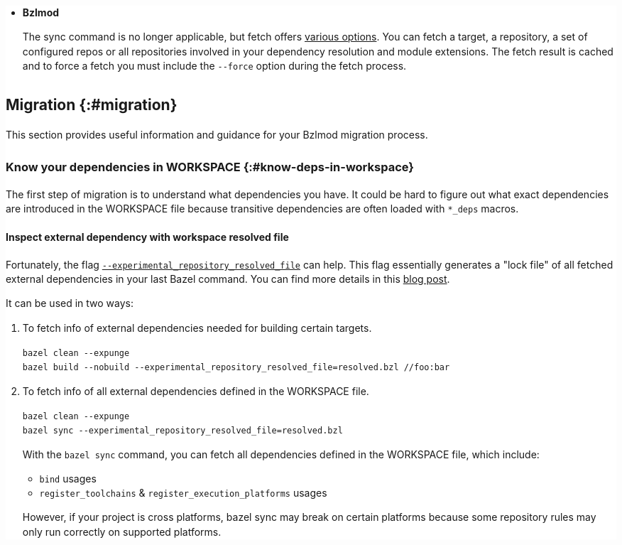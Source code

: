 *   **Bzlmod**

    The sync command is no longer applicable, but fetch offers
    [various options](/reference/command-line-reference#fetch-options).
    You can fetch a target, a repository, a set of configured repos or all
    repositories involved in your dependency resolution and module extensions.
    The fetch result is cached and to force a fetch you must include the
    `--force` option during the fetch process.

## Migration {:#migration}

This section provides useful information and guidance for your Bzlmod migration
process.

### Know your dependencies in WORKSPACE {:#know-deps-in-workspace}

The first step of migration is to understand what dependencies you have. It
could be hard to figure out what exact dependencies are introduced in the
WORKSPACE file because transitive dependencies are often loaded with `*_deps`
macros.

#### Inspect external dependency with workspace resolved file

Fortunately, the flag
[`--experimental_repository_resolved_file`][resolved_file_flag]
can help. This flag essentially generates a "lock file" of all fetched external
dependencies in your last Bazel command. You can find more details in this [blog
post](https://blog.bazel.build/2018/07/09/bazel-sync-and-resolved-file.html).

[resolved_file_flag]: /reference/command-line-reference#flag--experimental_repository_resolved_file

It can be used in two ways:

1.  To fetch info of external dependencies needed for building certain targets.

    ```shell
    bazel clean --expunge
    bazel build --nobuild --experimental_repository_resolved_file=resolved.bzl //foo:bar
    ```

2.  To fetch info of all external dependencies defined in the WORKSPACE file.

    ```shell
    bazel clean --expunge
    bazel sync --experimental_repository_resolved_file=resolved.bzl
    ```

    With the `bazel sync` command, you can fetch all dependencies defined in the
    WORKSPACE file, which include:

    *   `bind` usages
    *   `register_toolchains` & `register_execution_platforms` usages

    However, if your project is cross platforms, bazel sync may break on certain
    platforms because some repository rules may only run correctly on supported
    platforms.


[override-examples]: https://github.com/bazelbuild/examples/blob/main/bzlmod/02-override_bazel_module
[pkg-mgr-example]: https://github.com/bazelbuild/examples/tree/main/bzlmod/05-integrate_third_party_package_manager
[register_execution_platforms]: /rules/lib/globals/module#register_execution_platforms
[bazel_tools]: https://github.com/bazelbuild/bazel/blob/master/src/MODULE.tools
[migration_script]: https://github.com/bazelbuild/bazel-central-registry/blob/main/tools/migrate_to_bzlmod.py
[test_module]: https://github.com/bazelbuild/bazel-central-registry/tree/main/docs#test-module
[bcr_contrib_guide]: https://github.com/bazelbuild/bazel-central-registry/tree/main/docs#contribute-a-bazel-module
[ignore_dev_dep_flag]: /reference/command-line-reference#flag--ignore_dev_dependency
[bzlmod_github_issue]: https://github.com/bazelbuild/bazel/issues?q=is%3Aopen+is%3Aissue+label%3Aarea-Bzlmod